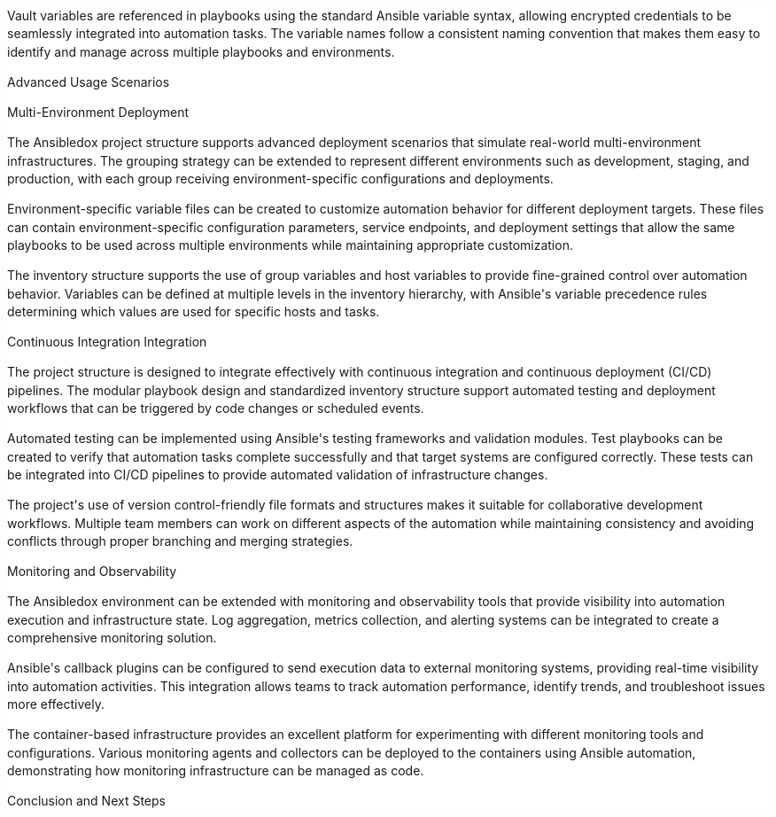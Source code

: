 Vault variables are referenced in playbooks using the standard Ansible variable syntax, allowing encrypted credentials to be seamlessly integrated into automation tasks. The variable names follow a consistent naming convention that makes them easy to identify and manage across multiple playbooks and environments.

Advanced Usage Scenarios

Multi-Environment Deployment

The Ansibledox project structure supports advanced deployment scenarios that simulate real-world multi-environment infrastructures. The grouping strategy can be extended to represent different environments such as development, staging, and production, with each group receiving environment-specific configurations and deployments.

Environment-specific variable files can be created to customize automation behavior for different deployment targets. These files can contain environment-specific configuration parameters, service endpoints, and deployment settings that allow the same playbooks to be used across multiple environments while maintaining appropriate customization.

The inventory structure supports the use of group variables and host variables to provide fine-grained control over automation behavior. Variables can be defined at multiple levels in the inventory hierarchy, with Ansible's variable precedence rules determining which values are used for specific hosts and tasks.

Continuous Integration Integration

The project structure is designed to integrate effectively with continuous integration and continuous deployment (CI/CD) pipelines. The modular playbook design and standardized inventory structure support automated testing and deployment workflows that can be triggered by code changes or scheduled events.

Automated testing can be implemented using Ansible's testing frameworks and validation modules. Test playbooks can be created to verify that automation tasks complete successfully and that target systems are configured correctly. These tests can be integrated into CI/CD pipelines to provide automated validation of infrastructure changes.

The project's use of version control-friendly file formats and structures makes it suitable for collaborative development workflows. Multiple team members can work on different aspects of the automation while maintaining consistency and avoiding conflicts through proper branching and merging strategies.

Monitoring and Observability

The Ansibledox environment can be extended with monitoring and observability tools that provide visibility into automation execution and infrastructure state. Log aggregation, metrics collection, and alerting systems can be integrated to create a comprehensive monitoring solution.

Ansible's callback plugins can be configured to send execution data to external monitoring systems, providing real-time visibility into automation activities. This integration allows teams to track automation performance, identify trends, and troubleshoot issues more effectively.

The container-based infrastructure provides an excellent platform for experimenting with different monitoring tools and configurations. Various monitoring agents and collectors can be deployed to the containers using Ansible automation, demonstrating how monitoring infrastructure can be managed as code.

Conclusion and Next Steps
